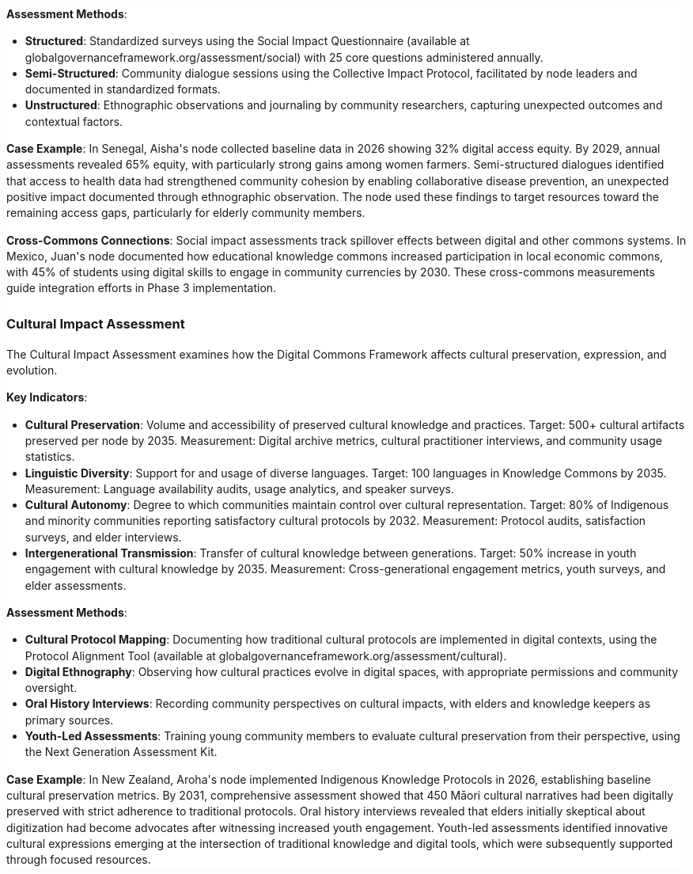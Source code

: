 **Assessment Methods**:
- **Structured**: Standardized surveys using the Social Impact Questionnaire (available at globalgovernanceframework.org/assessment/social) with 25 core questions administered annually.
- **Semi-Structured**: Community dialogue sessions using the Collective Impact Protocol, facilitated by node leaders and documented in standardized formats.
- **Unstructured**: Ethnographic observations and journaling by community researchers, capturing unexpected outcomes and contextual factors.

**Case Example**: In Senegal, Aisha's node collected baseline data in 2026 showing 32% digital access equity. By 2029, annual assessments revealed 65% equity, with particularly strong gains among women farmers. Semi-structured dialogues identified that access to health data had strengthened community cohesion by enabling collaborative disease prevention, an unexpected positive impact documented through ethnographic observation. The node used these findings to target resources toward the remaining access gaps, particularly for elderly community members.

**Cross-Commons Connections**: Social impact assessments track spillover effects between digital and other commons systems. In Mexico, Juan's node documented how educational knowledge commons increased participation in local economic commons, with 45% of students using digital skills to engage in community currencies by 2030. These cross-commons measurements guide integration efforts in Phase 3 implementation.

### <a id="cultural-impact-assessment"></a>Cultural Impact Assessment
The Cultural Impact Assessment examines how the Digital Commons Framework affects cultural preservation, expression, and evolution.

**Key Indicators**:
- **Cultural Preservation**: Volume and accessibility of preserved cultural knowledge and practices. Target: 500+ cultural artifacts preserved per node by 2035. Measurement: Digital archive metrics, cultural practitioner interviews, and community usage statistics.
- **Linguistic Diversity**: Support for and usage of diverse languages. Target: 100 languages in Knowledge Commons by 2035. Measurement: Language availability audits, usage analytics, and speaker surveys.
- **Cultural Autonomy**: Degree to which communities maintain control over cultural representation. Target: 80% of Indigenous and minority communities reporting satisfactory cultural protocols by 2032. Measurement: Protocol audits, satisfaction surveys, and elder interviews.
- **Intergenerational Transmission**: Transfer of cultural knowledge between generations. Target: 50% increase in youth engagement with cultural knowledge by 2035. Measurement: Cross-generational engagement metrics, youth surveys, and elder assessments.

**Assessment Methods**:
- **Cultural Protocol Mapping**: Documenting how traditional cultural protocols are implemented in digital contexts, using the Protocol Alignment Tool (available at globalgovernanceframework.org/assessment/cultural).
- **Digital Ethnography**: Observing how cultural practices evolve in digital spaces, with appropriate permissions and community oversight.
- **Oral History Interviews**: Recording community perspectives on cultural impacts, with elders and knowledge keepers as primary sources.
- **Youth-Led Assessments**: Training young community members to evaluate cultural preservation from their perspective, using the Next Generation Assessment Kit.

**Case Example**: In New Zealand, Aroha's node implemented Indigenous Knowledge Protocols in 2026, establishing baseline cultural preservation metrics. By 2031, comprehensive assessment showed that 450 Māori cultural narratives had been digitally preserved with strict adherence to traditional protocols. Oral history interviews revealed that elders initially skeptical about digitization had become advocates after witnessing increased youth engagement. Youth-led assessments identified innovative cultural expressions emerging at the intersection of traditional knowledge and digital tools, which were subsequently supported through focused resources.
